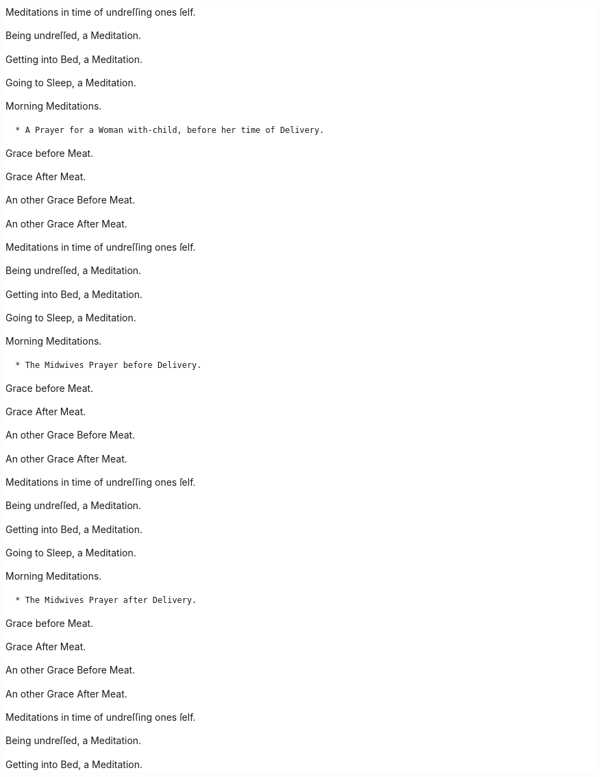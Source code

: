 Meditations in time of undreſſing ones ſelf.

Being undreſſed, a Meditation.

Getting into Bed, a Meditation.

Going to Sleep, a Meditation.

Morning Meditations.

      * A Prayer for a Woman with-child, before her time of Delivery.

Grace before Meat.

Grace After Meat.

An other Grace Before Meat.

An other Grace After Meat.

Meditations in time of undreſſing ones ſelf.

Being undreſſed, a Meditation.

Getting into Bed, a Meditation.

Going to Sleep, a Meditation.

Morning Meditations.

      * The Midwives Prayer before Delivery.

Grace before Meat.

Grace After Meat.

An other Grace Before Meat.

An other Grace After Meat.

Meditations in time of undreſſing ones ſelf.

Being undreſſed, a Meditation.

Getting into Bed, a Meditation.

Going to Sleep, a Meditation.

Morning Meditations.

      * The Midwives Prayer after Delivery.

Grace before Meat.

Grace After Meat.

An other Grace Before Meat.

An other Grace After Meat.

Meditations in time of undreſſing ones ſelf.

Being undreſſed, a Meditation.

Getting into Bed, a Meditation.
